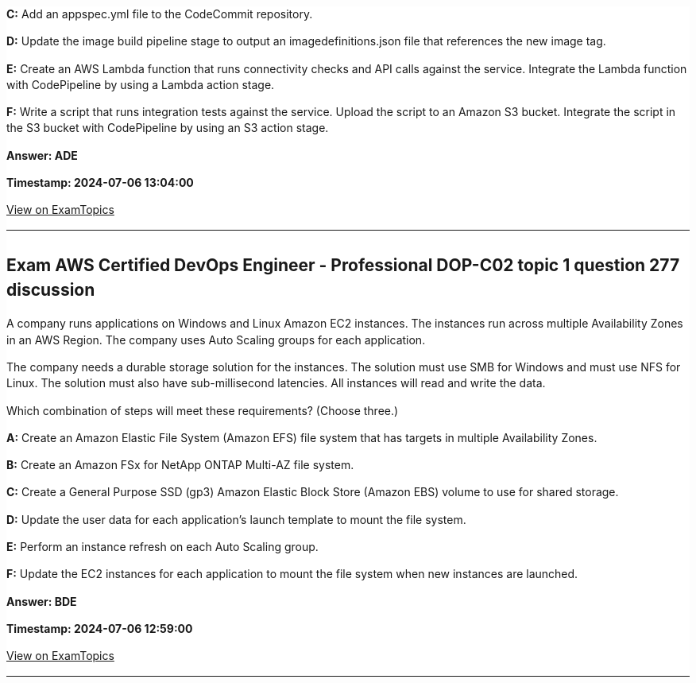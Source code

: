 **C:** Add an appspec.yml file to the CodeCommit repository.

**D:** Update the image build pipeline stage to output an imagedefinitions.json file that references the new image tag.

**E:** Create an AWS Lambda function that runs connectivity checks and API calls against the service. Integrate the Lambda function with CodePipeline by using a Lambda action stage.

**F:** Write a script that runs integration tests against the service. Upload the script to an Amazon S3 bucket. Integrate the script in the S3 bucket with CodePipeline by using an S3 action stage.



**Answer: ADE**

**Timestamp: 2024-07-06 13:04:00**

[View on ExamTopics](https://www.examtopics.com/discussions/amazon/view/143411-exam-aws-certified-devops-engineer-professional-dop-c02/)

----------------------------------------

## Exam AWS Certified DevOps Engineer - Professional DOP-C02 topic 1 question 277 discussion

A company runs applications on Windows and Linux Amazon EC2 instances. The instances run across multiple Availability Zones in an AWS Region. The company uses Auto Scaling groups for each application.

The company needs a durable storage solution for the instances. The solution must use SMB for Windows and must use NFS for Linux. The solution must also have sub-millisecond latencies. All instances will read and write the data.

Which combination of steps will meet these requirements? (Choose three.)

**A:** Create an Amazon Elastic File System (Amazon EFS) file system that has targets in multiple Availability Zones.

**B:** Create an Amazon FSx for NetApp ONTAP Multi-AZ file system.

**C:** Create a General Purpose SSD (gp3) Amazon Elastic Block Store (Amazon EBS) volume to use for shared storage.

**D:** Update the user data for each application’s launch template to mount the file system.

**E:** Perform an instance refresh on each Auto Scaling group.

**F:** Update the EC2 instances for each application to mount the file system when new instances are launched.



**Answer: BDE**

**Timestamp: 2024-07-06 12:59:00**

[View on ExamTopics](https://www.examtopics.com/discussions/amazon/view/143410-exam-aws-certified-devops-engineer-professional-dop-c02/)

----------------------------------------
